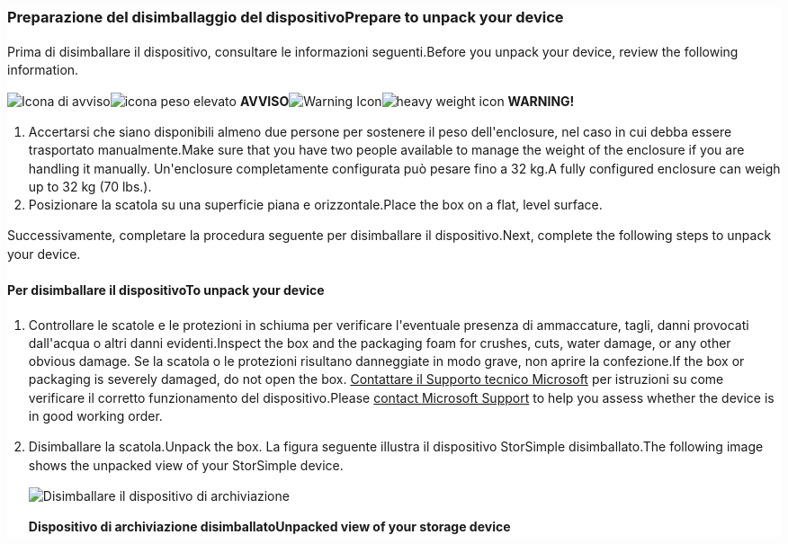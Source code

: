 ### <a name="prepare-to-unpack-your-device"></a><span data-ttu-id="fb5f3-110">Preparazione del disimballaggio del dispositivo</span><span class="sxs-lookup"><span data-stu-id="fb5f3-110">Prepare to unpack your device</span></span>
<span data-ttu-id="fb5f3-111">Prima di disimballare il dispositivo, consultare le informazioni seguenti.</span><span class="sxs-lookup"><span data-stu-id="fb5f3-111">Before you unpack your device, review the following information.</span></span>

<span data-ttu-id="fb5f3-112">![Icona di avviso](./media/storsimple-safety/IC740879.png)![icona peso elevato](./media/storsimple-8100-hardware-installation/HCS_HeavyWeight_Icon.png) **AVVISO**</span><span class="sxs-lookup"><span data-stu-id="fb5f3-112">![Warning Icon](./media/storsimple-safety/IC740879.png)![heavy weight icon](./media/storsimple-8100-hardware-installation/HCS_HeavyWeight_Icon.png) **WARNING!**</span></span>

1. <span data-ttu-id="fb5f3-113">Accertarsi che siano disponibili almeno due persone per sostenere il peso dell'enclosure, nel caso in cui debba essere trasportato manualmente.</span><span class="sxs-lookup"><span data-stu-id="fb5f3-113">Make sure that you have two people available to manage the weight of the enclosure if you are handling it manually.</span></span> <span data-ttu-id="fb5f3-114">Un'enclosure completamente configurata può pesare fino a 32 kg.</span><span class="sxs-lookup"><span data-stu-id="fb5f3-114">A fully configured enclosure can weigh up to 32 kg (70 lbs.).</span></span>
2. <span data-ttu-id="fb5f3-115">Posizionare la scatola su una superficie piana e orizzontale.</span><span class="sxs-lookup"><span data-stu-id="fb5f3-115">Place the box on a flat, level surface.</span></span>

<span data-ttu-id="fb5f3-116">Successivamente, completare la procedura seguente per disimballare il dispositivo.</span><span class="sxs-lookup"><span data-stu-id="fb5f3-116">Next, complete the following steps to unpack your device.</span></span>

#### <a name="to-unpack-your-device"></a><span data-ttu-id="fb5f3-117">Per disimballare il dispositivo</span><span class="sxs-lookup"><span data-stu-id="fb5f3-117">To unpack your device</span></span>
1. <span data-ttu-id="fb5f3-118">Controllare le scatole e le protezioni in schiuma per verificare l'eventuale presenza di ammaccature, tagli, danni provocati dall'acqua o altri danni evidenti.</span><span class="sxs-lookup"><span data-stu-id="fb5f3-118">Inspect the box and the packaging foam for crushes, cuts, water damage, or any other obvious damage.</span></span> <span data-ttu-id="fb5f3-119">Se la scatola o le protezioni risultano danneggiate in modo grave, non aprire la confezione.</span><span class="sxs-lookup"><span data-stu-id="fb5f3-119">If the box or packaging is severely damaged, do not open the box.</span></span> <span data-ttu-id="fb5f3-120">[Contattare il Supporto tecnico Microsoft](storsimple-contact-microsoft-support.md) per istruzioni su come verificare il corretto funzionamento del dispositivo.</span><span class="sxs-lookup"><span data-stu-id="fb5f3-120">Please [contact Microsoft Support](storsimple-contact-microsoft-support.md) to help you assess whether the device is in good working order.</span></span>
2. <span data-ttu-id="fb5f3-121">Disimballare la scatola.</span><span class="sxs-lookup"><span data-stu-id="fb5f3-121">Unpack the box.</span></span> <span data-ttu-id="fb5f3-122">La figura seguente illustra il dispositivo StorSimple disimballato.</span><span class="sxs-lookup"><span data-stu-id="fb5f3-122">The following image shows the unpacked view of your StorSimple device.</span></span>
   
     ![Disimballare il dispositivo di archiviazione](./media/storsimple-8100-hardware-installation/HCSUnpackyour2Udevice.png)
   
    <span data-ttu-id="fb5f3-124">**Dispositivo di archiviazione disimballato**</span><span class="sxs-lookup"><span data-stu-id="fb5f3-124">**Unpacked view of your storage device**</span></span>
   